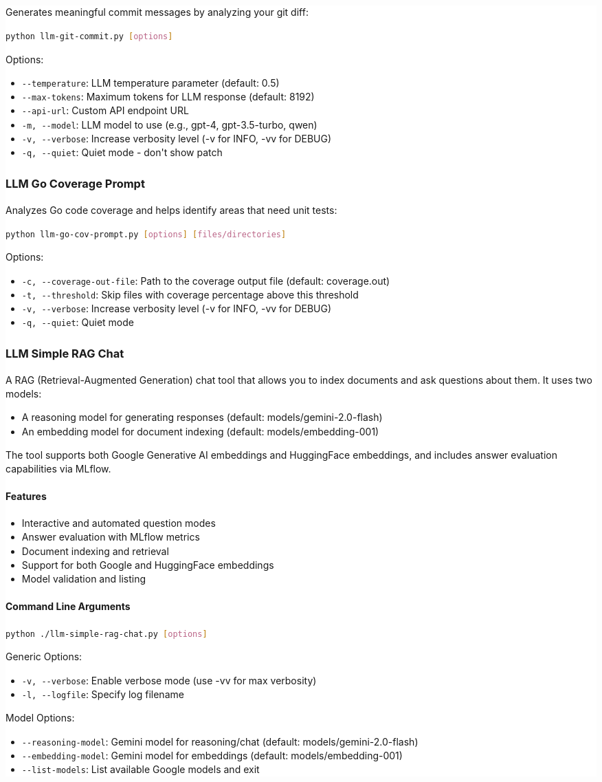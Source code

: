 Generates meaningful commit messages by analyzing your git diff:

```bash
python llm-git-commit.py [options]
```

Options:
- `--temperature`: LLM temperature parameter (default: 0.5)
- `--max-tokens`: Maximum tokens for LLM response (default: 8192)
- `--api-url`: Custom API endpoint URL
- `-m, --model`: LLM model to use (e.g., gpt-4, gpt-3.5-turbo, qwen)
- `-v, --verbose`: Increase verbosity level (-v for INFO, -vv for DEBUG)
- `-q, --quiet`: Quiet mode - don't show patch

### LLM Go Coverage Prompt

Analyzes Go code coverage and helps identify areas that need unit tests:

```bash
python llm-go-cov-prompt.py [options] [files/directories]
```

Options:
- `-c, --coverage-out-file`: Path to the coverage output file (default: coverage.out)
- `-t, --threshold`: Skip files with coverage percentage above this threshold
- `-v, --verbose`: Increase verbosity level (-v for INFO, -vv for DEBUG)
- `-q, --quiet`: Quiet mode

### LLM Simple RAG Chat

A RAG (Retrieval-Augmented Generation) chat tool that allows you to index documents and ask questions about them. It uses two models:
- A reasoning model for generating responses (default: models/gemini-2.0-flash)
- An embedding model for document indexing (default: models/embedding-001)

The tool supports both Google Generative AI embeddings and HuggingFace embeddings, and includes answer evaluation capabilities via MLflow.

#### Features

- Interactive and automated question modes
- Answer evaluation with MLflow metrics
- Document indexing and retrieval
- Support for both Google and HuggingFace embeddings
- Model validation and listing

#### Command Line Arguments

```bash
python ./llm-simple-rag-chat.py [options]
```

Generic Options:
- `-v, --verbose`: Enable verbose mode (use -vv for max verbosity)
- `-l, --logfile`: Specify log filename

Model Options:
- `--reasoning-model`: Gemini model for reasoning/chat (default: models/gemini-2.0-flash)
- `--embedding-model`: Gemini model for embeddings (default: models/embedding-001)
- `--list-models`: List available Google models and exit
